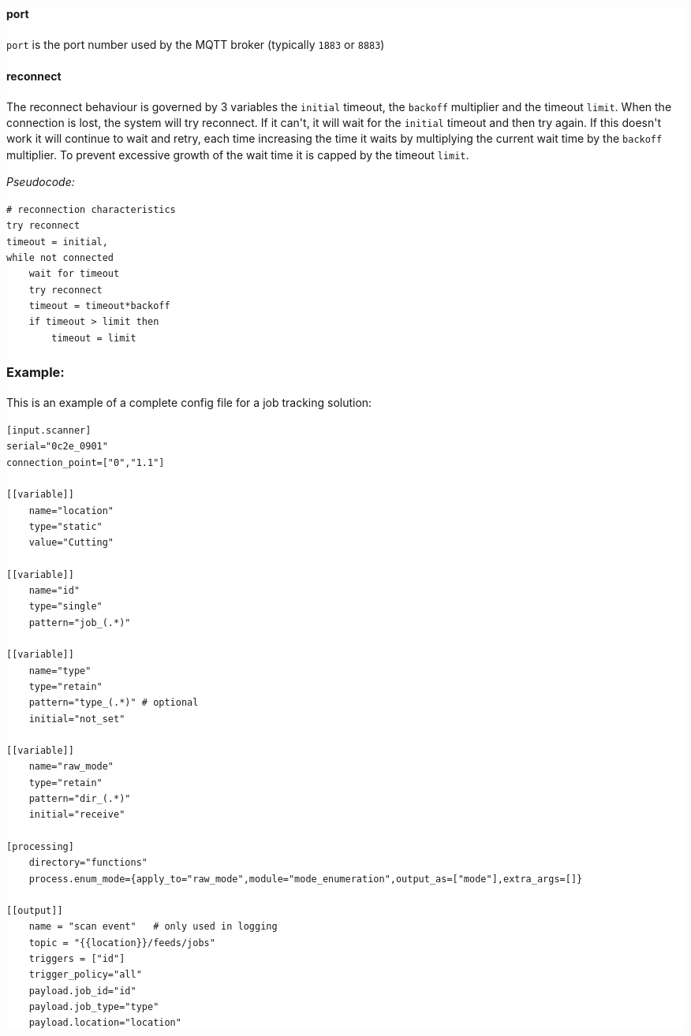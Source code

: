 #### port
`port` is the port number used by the MQTT broker (typically `1883` or `8883`)
#### reconnect
The reconnect behaviour is governed by 3 variables the `initial` timeout, the `backoff` multiplier and the timeout `limit`. When the connection is lost, the system will try reconnect. If it can't, it will wait for the `initial` timeout and then try again. If this doesn't work it will continue to wait and retry, each time increasing the time it waits by multiplying the current wait time by the `backoff` multiplier. To prevent excessive growth of the wait time it is capped by the timeout `limit`.

*Pseudocode:*
```
# reconnection characteristics
try reconnect
timeout = initial,
while not connected
	wait for timeout
	try reconnect
	timeout = timeout*backoff
	if timeout > limit then
		timeout = limit
```
### Example:
This is an example of a complete config file for a job tracking solution:
```
[input.scanner]
serial="0c2e_0901"
connection_point=["0","1.1"]

[[variable]]
    name="location"
    type="static"
    value="Cutting"

[[variable]]
    name="id"
    type="single"
    pattern="job_(.*)"

[[variable]]
    name="type"
    type="retain"
    pattern="type_(.*)" # optional
    initial="not_set"

[[variable]]
    name="raw_mode"
    type="retain"
    pattern="dir_(.*)"
    initial="receive"

[processing]
    directory="functions"
    process.enum_mode={apply_to="raw_mode",module="mode_enumeration",output_as=["mode"],extra_args=[]}

[[output]]
    name = "scan event"   # only used in logging
    topic = "{{location}}/feeds/jobs"
    triggers = ["id"]
    trigger_policy="all"
    payload.job_id="id"
    payload.job_type="type"
    payload.location="location"
```